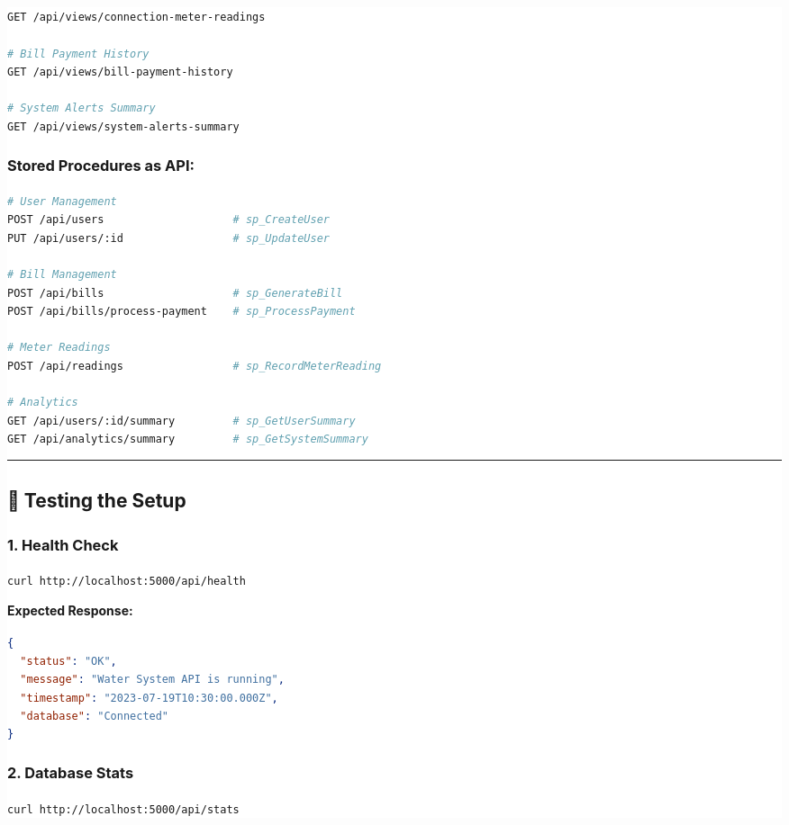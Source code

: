 ```bash
GET /api/views/connection-meter-readings

# Bill Payment History
GET /api/views/bill-payment-history

# System Alerts Summary
GET /api/views/system-alerts-summary
```

### **Stored Procedures as API:**

```bash
# User Management
POST /api/users                    # sp_CreateUser
PUT /api/users/:id                 # sp_UpdateUser

# Bill Management
POST /api/bills                    # sp_GenerateBill
POST /api/bills/process-payment    # sp_ProcessPayment

# Meter Readings
POST /api/readings                 # sp_RecordMeterReading

# Analytics
GET /api/users/:id/summary         # sp_GetUserSummary
GET /api/analytics/summary         # sp_GetSystemSummary
```

---

## **🧪 Testing the Setup**

### **1. Health Check**

```bash
curl http://localhost:5000/api/health
```

**Expected Response:**
```json
{
  "status": "OK",
  "message": "Water System API is running",
  "timestamp": "2023-07-19T10:30:00.000Z",
  "database": "Connected"
}
```

### **2. Database Stats**

```bash
curl http://localhost:5000/api/stats
```
